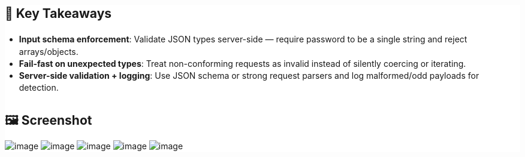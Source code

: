 ## 📖 Key Takeaways
- **Input schema enforcement**: Validate JSON types server-side — require password to be a single string and reject arrays/objects.
- **Fail-fast on unexpected types**: Treat non-conforming requests as invalid instead of silently coercing or iterating.
- **Server-side validation + logging**: Use JSON schema or strong request parsers and log malformed/odd payloads for detection.

## 🖼️ Screenshot 
<img width="1920" height="1080" alt="image" src="https://github.com/user-attachments/assets/b66ed87b-e9ee-48ff-8456-e325ffab6587" />
<img width="1920" height="1080" alt="image" src="https://github.com/user-attachments/assets/a6d888a4-4717-4ca8-bd8c-7dee5f87d34b" />
<img width="1920" height="1080" alt="image" src="https://github.com/user-attachments/assets/82a8704d-ac79-49d3-a9d7-867439422b1a" />
<img width="1920" height="1080" alt="image" src="https://github.com/user-attachments/assets/850acae6-22cf-416e-b6c7-c203edc33ab9" />
<img width="1920" height="1080" alt="image" src="https://github.com/user-attachments/assets/b9a5ea45-57f2-4475-abc4-a0ca1c1d6c36" />
